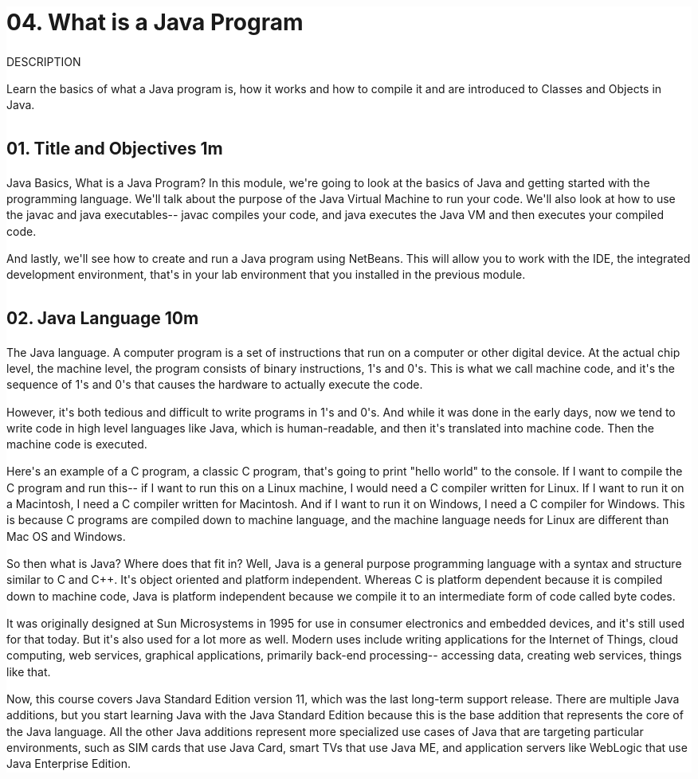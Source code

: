 # 04. What is a Java Program

DESCRIPTION

Learn the basics of what a Java program is, how it works and how to compile it and are introduced to Classes and Objects in Java.

## 01. Title and Objectives 1m

Java Basics, What is a Java Program? In this module, we're going to look at the basics of Java and getting started with the programming language. We'll talk about the purpose of the Java Virtual Machine to run your code. We'll also look at how to use the javac and java executables-- javac compiles your code, and java executes the Java VM and then executes your compiled code.

And lastly, we'll see how to create and run a Java program using NetBeans. This will allow you to work with the IDE, the integrated development environment, that's in your lab environment that you installed in the previous module.

## 02. Java Language 10m

The Java language. A computer program is a set of instructions that run on a computer or other digital device. At the actual chip level, the machine level, the program consists of binary instructions, 1's and 0's. This is what we call machine code, and it's the sequence of 1's and 0's that causes the hardware to actually execute the code.

However, it's both tedious and difficult to write programs in 1's and 0's. And while it was done in the early days, now we tend to write code in high level languages like Java, which is human-readable, and then it's translated into machine code. Then the machine code is executed.

Here's an example of a C program, a classic C program, that's going to print "hello world" to the console. If I want to compile the C program and run this-- if I want to run this on a Linux machine, I would need a C compiler written for Linux. If I want to run it on a Macintosh, I need a C compiler written for Macintosh. And if I want to run it on Windows, I need a C compiler for Windows. This is because C programs are compiled down to machine language, and the machine language needs for Linux are different than Mac OS and Windows.

So then what is Java? Where does that fit in? Well, Java is a general purpose programming language with a syntax and structure similar to C and C++. It's object oriented and platform independent. Whereas C is platform dependent because it is compiled down to machine code, Java is platform independent because we compile it to an intermediate form of code called byte codes.

It was originally designed at Sun Microsystems in 1995 for use in consumer electronics and embedded devices, and it's still used for that today. But it's also used for a lot more as well. Modern uses include writing applications for the Internet of Things, cloud computing, web services, graphical applications, primarily back-end processing-- accessing data, creating web services, things like that.

Now, this course covers Java Standard Edition version 11, which was the last long-term support release. There are multiple Java additions, but you start learning Java with the Java Standard Edition because this is the base addition that represents the core of the Java language. All the other Java additions represent more specialized use cases of Java that are targeting particular environments, such as SIM cards that use Java Card, smart TVs that use Java ME, and application servers like WebLogic that use Java Enterprise Edition.
